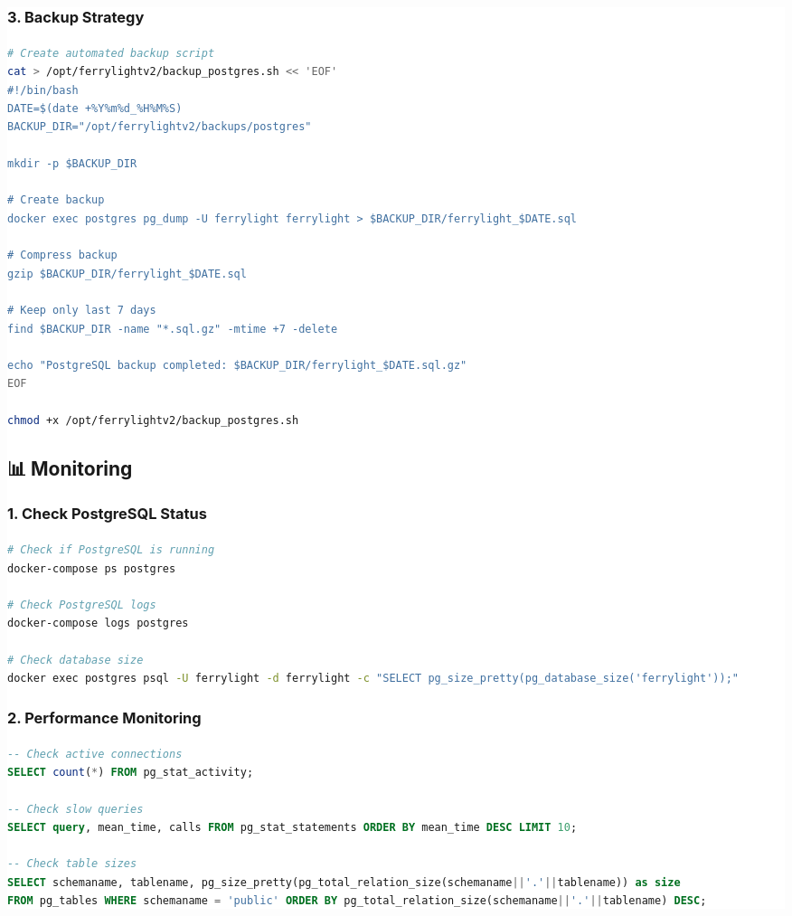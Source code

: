 ### 3. Backup Strategy

```bash
# Create automated backup script
cat > /opt/ferrylightv2/backup_postgres.sh << 'EOF'
#!/bin/bash
DATE=$(date +%Y%m%d_%H%M%S)
BACKUP_DIR="/opt/ferrylightv2/backups/postgres"

mkdir -p $BACKUP_DIR

# Create backup
docker exec postgres pg_dump -U ferrylight ferrylight > $BACKUP_DIR/ferrylight_$DATE.sql

# Compress backup
gzip $BACKUP_DIR/ferrylight_$DATE.sql

# Keep only last 7 days
find $BACKUP_DIR -name "*.sql.gz" -mtime +7 -delete

echo "PostgreSQL backup completed: $BACKUP_DIR/ferrylight_$DATE.sql.gz"
EOF

chmod +x /opt/ferrylightv2/backup_postgres.sh
```

## 📊 Monitoring

### 1. Check PostgreSQL Status

```bash
# Check if PostgreSQL is running
docker-compose ps postgres

# Check PostgreSQL logs
docker-compose logs postgres

# Check database size
docker exec postgres psql -U ferrylight -d ferrylight -c "SELECT pg_size_pretty(pg_database_size('ferrylight'));"
```

### 2. Performance Monitoring

```sql
-- Check active connections
SELECT count(*) FROM pg_stat_activity;

-- Check slow queries
SELECT query, mean_time, calls FROM pg_stat_statements ORDER BY mean_time DESC LIMIT 10;

-- Check table sizes
SELECT schemaname, tablename, pg_size_pretty(pg_total_relation_size(schemaname||'.'||tablename)) as size 
FROM pg_tables WHERE schemaname = 'public' ORDER BY pg_total_relation_size(schemaname||'.'||tablename) DESC;
```
